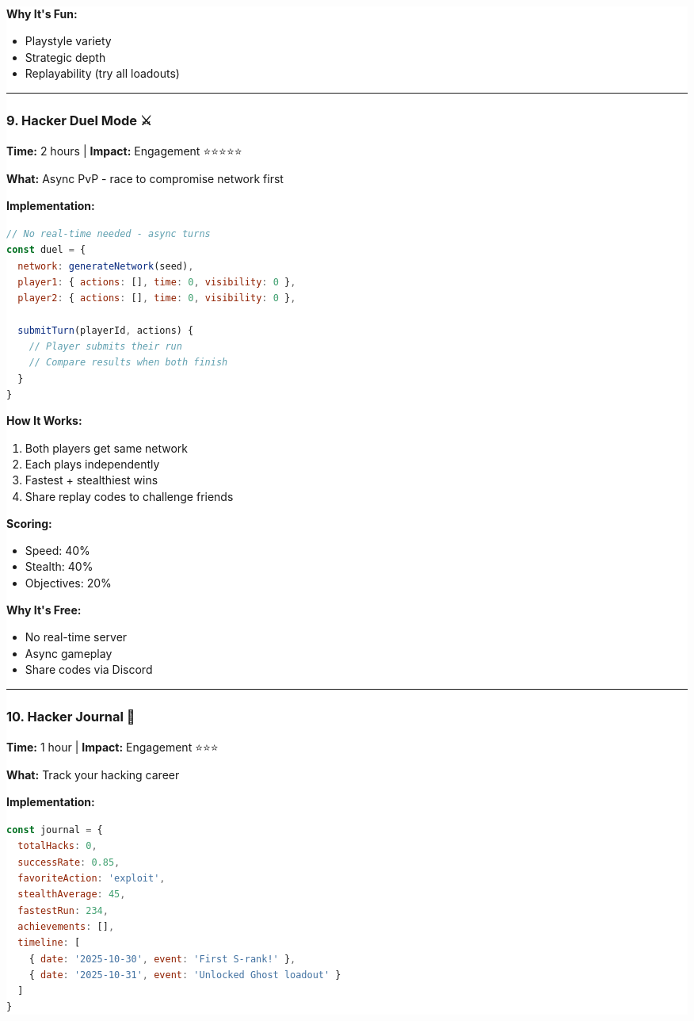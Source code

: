 **Why It's Fun:**
- Playstyle variety
- Strategic depth
- Replayability (try all loadouts)

---

### 9. **Hacker Duel Mode** ⚔️
**Time:** 2 hours | **Impact:** Engagement ⭐⭐⭐⭐⭐

**What:** Async PvP - race to compromise network first

**Implementation:**
```javascript
// No real-time needed - async turns
const duel = {
  network: generateNetwork(seed),
  player1: { actions: [], time: 0, visibility: 0 },
  player2: { actions: [], time: 0, visibility: 0 },
  
  submitTurn(playerId, actions) {
    // Player submits their run
    // Compare results when both finish
  }
}
```

**How It Works:**
1. Both players get same network
2. Each plays independently
3. Fastest + stealthiest wins
4. Share replay codes to challenge friends

**Scoring:**
- Speed: 40%
- Stealth: 40%
- Objectives: 20%

**Why It's Free:**
- No real-time server
- Async gameplay
- Share codes via Discord

---

### 10. **Hacker Journal** 📔
**Time:** 1 hour | **Impact:** Engagement ⭐⭐⭐

**What:** Track your hacking career

**Implementation:**
```javascript
const journal = {
  totalHacks: 0,
  successRate: 0.85,
  favoriteAction: 'exploit',
  stealthAverage: 45,
  fastestRun: 234,
  achievements: [],
  timeline: [
    { date: '2025-10-30', event: 'First S-rank!' },
    { date: '2025-10-31', event: 'Unlocked Ghost loadout' }
  ]
}
```
